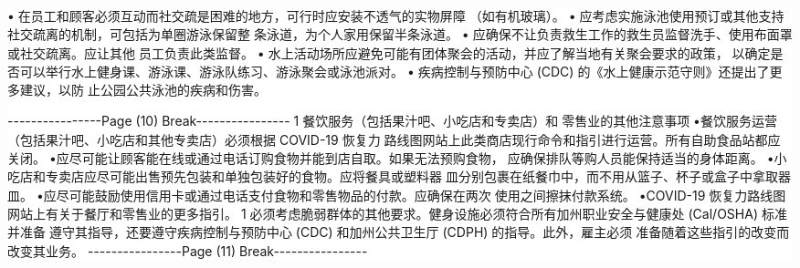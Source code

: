 • 在员工和顾客必须互动而社交疏是困难的地方，可行时应安装不透气的实物屏障
（如有机玻璃）。 
• 应考虑实施泳池使用预订或其他支持社交疏离的机制，可包括为单圈游泳保留整
条泳道，为个人家用保留半条泳道。 
• 应确保不让负责救生工作的救生员监督洗手、使用布面罩或社交疏离。应让其他
员工负责此类监督。 
• 水上活动场所应避免可能有团体聚会的活动，并应了解当地有关聚会要求的政策，
以确定是否可以举行水上健身课、游泳课、游泳队练习、游泳聚会或泳池派对。 
• 疾病控制与预防中心 (CDC) 的《水上健康示范守则》还提出了更多建议，以防
止公园公共泳池的疾病和伤害。 
 
----------------Page (10) Break----------------
1
餐饮服务（包括果汁吧、小吃店和专卖店）和
零售业的其他注意事项
•餐饮服务运营（包括果汁吧、小吃店和其他专卖店）必须根据 COVID-19 恢复力
路线图网站上此类商店现行命令和指引进行运营。所有自助食品站都应关闭。
•应尽可能让顾客能在线或通过电话订购食物并能到店自取。如果无法预购食物，
应确保排队等购人员能保持适当的身体距离。
•小吃店和专卖店应尽可能出售预先包装和单独包装好的食物。应将餐具或塑料器
皿分别包裹在纸餐巾中，而不用从篮子、杯子或盒子中拿取器皿。
•应尽可能鼓励使用信用卡或通过电话支付食物和零售物品的付款。应确保在两次
使用之间擦抹付款系统。
•COVID-19 恢复力路线图网站上有关于餐厅和零售业的更多指引。
1 必须考虑脆弱群体的其他要求。健身设施必须符合所有加州职业安全与健康处 (Cal/OSHA) 标准并准备
遵守其指导，还要遵守疾病控制与预防中心 (CDC) 和加州公共卫生厅 (CDPH) 的指导。此外，雇主必须
准备随着这些指引的改变而改变其业务。
----------------Page (11) Break----------------
